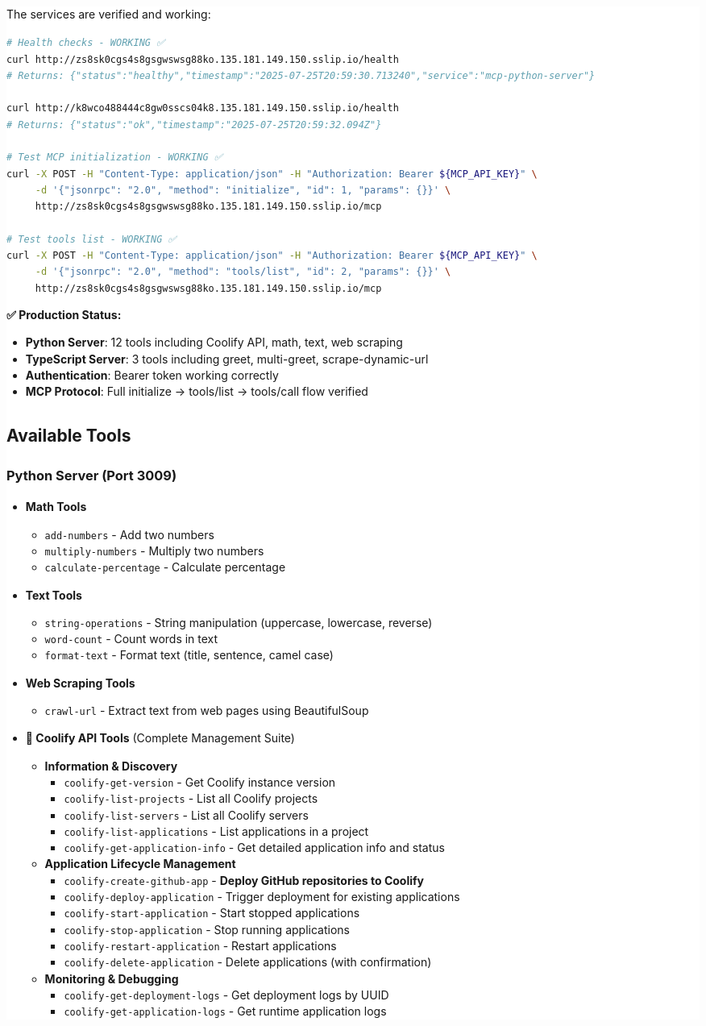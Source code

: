 The services are verified and working:

```bash
# Health checks - WORKING ✅
curl http://zs8sk0cgs4s8gsgwswsg88ko.135.181.149.150.sslip.io/health
# Returns: {"status":"healthy","timestamp":"2025-07-25T20:59:30.713240","service":"mcp-python-server"}

curl http://k8wco488444c8gw0sscs04k8.135.181.149.150.sslip.io/health  
# Returns: {"status":"ok","timestamp":"2025-07-25T20:59:32.094Z"}

# Test MCP initialization - WORKING ✅
curl -X POST -H "Content-Type: application/json" -H "Authorization: Bearer ${MCP_API_KEY}" \
     -d '{"jsonrpc": "2.0", "method": "initialize", "id": 1, "params": {}}' \
     http://zs8sk0cgs4s8gsgwswsg88ko.135.181.149.150.sslip.io/mcp

# Test tools list - WORKING ✅
curl -X POST -H "Content-Type: application/json" -H "Authorization: Bearer ${MCP_API_KEY}" \
     -d '{"jsonrpc": "2.0", "method": "tools/list", "id": 2, "params": {}}' \
     http://zs8sk0cgs4s8gsgwswsg88ko.135.181.149.150.sslip.io/mcp
```

**✅ Production Status:**
- **Python Server**: 12 tools including Coolify API, math, text, web scraping
- **TypeScript Server**: 3 tools including greet, multi-greet, scrape-dynamic-url
- **Authentication**: Bearer token working correctly
- **MCP Protocol**: Full initialize → tools/list → tools/call flow verified

## Available Tools

### Python Server (Port 3009)

- **Math Tools**
  - `add-numbers` - Add two numbers
  - `multiply-numbers` - Multiply two numbers  
  - `calculate-percentage` - Calculate percentage

- **Text Tools**
  - `string-operations` - String manipulation (uppercase, lowercase, reverse)
  - `word-count` - Count words in text
  - `format-text` - Format text (title, sentence, camel case)

- **Web Scraping Tools**
  - `crawl-url` - Extract text from web pages using BeautifulSoup

- **🚀 Coolify API Tools** (Complete Management Suite)
  - **Information & Discovery**
    - `coolify-get-version` - Get Coolify instance version
    - `coolify-list-projects` - List all Coolify projects
    - `coolify-list-servers` - List all Coolify servers
    - `coolify-list-applications` - List applications in a project
    - `coolify-get-application-info` - Get detailed application info and status
  - **Application Lifecycle Management**
    - `coolify-create-github-app` - **Deploy GitHub repositories to Coolify**
    - `coolify-deploy-application` - Trigger deployment for existing applications
    - `coolify-start-application` - Start stopped applications
    - `coolify-stop-application` - Stop running applications
    - `coolify-restart-application` - Restart applications
    - `coolify-delete-application` - Delete applications (with confirmation)
  - **Monitoring & Debugging**
    - `coolify-get-deployment-logs` - Get deployment logs by UUID
    - `coolify-get-application-logs` - Get runtime application logs
